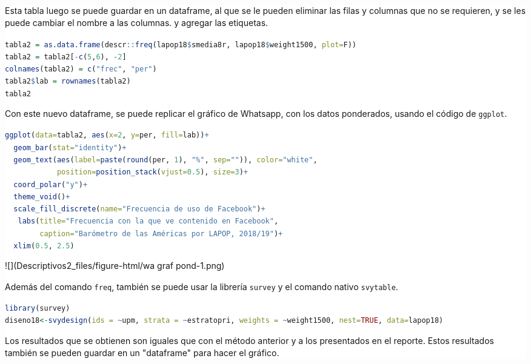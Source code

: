 Esta tabla luego se puede guardar en un dataframe, al que se le pueden eliminar las filas y columnas que no se requieren, y se les puede cambiar el nombre a las columnas.
y agregar las etiquetas.


```r
tabla2 = as.data.frame(descr::freq(lapop18$smedia8r, lapop18$weight1500, plot=F))
tabla2 = tabla2[-c(5,6), -2]
colnames(tabla2) = c("frec", "per")
tabla2$lab = rownames(tabla2)
tabla2
```

<div data-pagedtable="false">
  <script data-pagedtable-source type="application/json">
{"columns":[{"label":[""],"name":["_rn_"],"type":[""],"align":["left"]},{"label":["frec"],"name":[1],"type":["dbl"],"align":["right"]},{"label":["per"],"name":[2],"type":["dbl"],"align":["right"]},{"label":["lab"],"name":[3],"type":["chr"],"align":["left"]}],"data":[{"1":"13648.84125","2":"81.6626475","3":"Diariamente","_rn_":"Diariamente"},{"1":"2541.42991","2":"15.2056787","3":"Algunas veces a la semana","_rn_":"Algunas veces a la semana"},{"1":"475.89791","2":"2.8473540","3":"Algunas veces al mes","_rn_":"Algunas veces al mes"},{"1":"47.52031","2":"0.2843197","3":"Algunas veces al año","_rn_":"Algunas veces al año"}],"options":{"columns":{"min":{},"max":[10]},"rows":{"min":[10],"max":[10]},"pages":{}}}
  </script>
</div>

Con este nuevo dataframe, se puede replicar el gráfico de Whatsapp, con los datos ponderados, usando el código de `ggplot`.


```r
ggplot(data=tabla2, aes(x=2, y=per, fill=lab))+
  geom_bar(stat="identity")+
  geom_text(aes(label=paste(round(per, 1), "%", sep="")), color="white", 
            position=position_stack(vjust=0.5), size=3)+
  coord_polar("y")+
  theme_void()+
  scale_fill_discrete(name="Frecuencia de uso de Facebook")+
   labs(title="Frecuencia con la que ve contenido en Facebook", 
        caption="Barómetro de las Américas por LAPOP, 2018/19")+
  xlim(0.5, 2.5)
```

![](Descriptivos2_files/figure-html/wa graf pond-1.png)

Además del comando `freq`, también se puede usar la librería `survey` y el comando nativo `svytable`.


```r
library(survey)
diseno18<-svydesign(ids = ~upm, strata = ~estratopri, weights = ~weight1500, nest=TRUE, data=lapop18)
```

Los resultados que se obtienen son iguales que con el método anterior y a los presentados en el reporte.
Estos resultados también se pueden guardar en un "dataframe" para hacer el gráfico.
